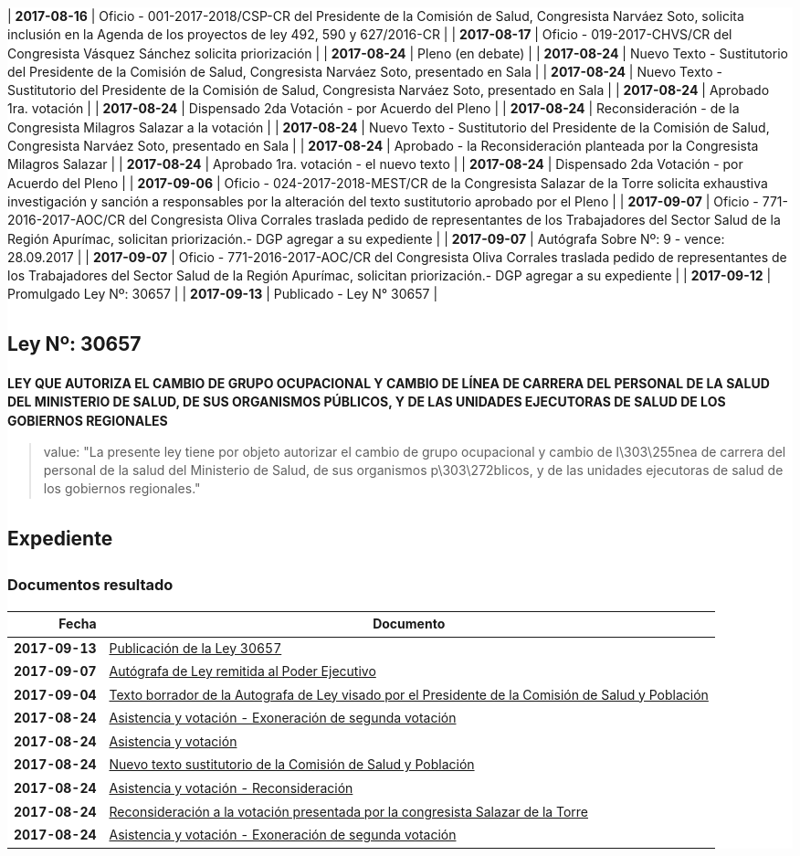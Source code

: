 | **2017-08-16** | Oficio - 001-2017-2018/CSP-CR del Presidente de la Comisión de Salud, Congresista Narváez Soto, solicita inclusión en la Agenda de los proyectos de ley 492, 590 y 627/2016-CR |
| **2017-08-17** | Oficio - 019-2017-CHVS/CR del Congresista Vásquez Sánchez solicita priorización |
| **2017-08-24** | Pleno (en debate) |
| **2017-08-24** | Nuevo Texto - Sustitutorio del Presidente de la Comisión de Salud, Congresista Narváez Soto, presentado en Sala |
| **2017-08-24** | Nuevo Texto - Sustitutorio del Presidente de la Comisión de Salud, Congresista Narváez Soto, presentado en Sala |
| **2017-08-24** | Aprobado 1ra. votación |
| **2017-08-24** | Dispensado 2da Votación - por Acuerdo del Pleno |
| **2017-08-24** | Reconsideración - de la Congresista Milagros Salazar a la votación |
| **2017-08-24** | Nuevo Texto - Sustitutorio del Presidente de la Comisión de Salud, Congresista Narváez Soto, presentado en Sala |
| **2017-08-24** | Aprobado - la Reconsideración planteada por la Congresista Milagros Salazar |
| **2017-08-24** | Aprobado 1ra. votación - el nuevo texto |
| **2017-08-24** | Dispensado 2da Votación - por Acuerdo del Pleno |
| **2017-09-06** | Oficio - 024-2017-2018-MEST/CR de la Congresista Salazar de la Torre solicita exhaustiva investigación y sanción a responsables por la alteración del texto sustitutorio aprobado por el Pleno |
| **2017-09-07** | Oficio - 771-2016-2017-AOC/CR del Congresista Oliva Corrales traslada pedido de representantes de los Trabajadores del Sector Salud de la Región Apurímac, solicitan priorización.- DGP agregar a su expediente |
| **2017-09-07** | Autógrafa Sobre Nº: 9 - vence: 28.09.2017 |
| **2017-09-07** | Oficio - 771-2016-2017-AOC/CR del Congresista Oliva Corrales traslada pedido de representantes de los Trabajadores del Sector Salud de la Región Apurímac, solicitan priorización.- DGP agregar a su expediente |
| **2017-09-12** | Promulgado Ley Nº: 30657 |
| **2017-09-13** | Publicado - Ley N° 30657 |

## Ley Nº: 30657

**LEY QUE AUTORIZA EL CAMBIO DE GRUPO OCUPACIONAL Y CAMBIO DE LÍNEA DE CARRERA DEL PERSONAL DE LA SALUD DEL MINISTERIO DE SALUD, DE SUS ORGANISMOS PÚBLICOS, Y DE LAS UNIDADES EJECUTORAS DE SALUD DE LOS GOBIERNOS REGIONALES**

> value: "La presente ley tiene por objeto autorizar el cambio de grupo ocupacional y cambio de l\303\255nea de carrera del personal de la salud del Ministerio de Salud, de sus organismos p\303\272blicos, y de las unidades ejecutoras de salud de los gobiernos regionales."


## Expediente

### Documentos resultado

| Fecha | Documento |
|------:|-----------|
| **2017-09-13** | [Publicación de la Ley 30657](http://www.leyes.congreso.gob.pe/Documentos/2016_2021/ADLP/Normas_Legales/30657-LEY.pdf) |
| **2017-09-07** | [Autógrafa de Ley remitida al Poder Ejecutivo](http://www.leyes.congreso.gob.pe/Documentos/2016_2021/ADLP/Texto_Aprobado/AU0049220170907.pdf) |
| **2017-09-04** | [Texto borrador de la Autografa de Ley visado por el Presidente de la Comisión de Salud y Población](http://www.leyes.congreso.gob.pe/Documentos/2016_2021/Texto_Borrador_de_Autografa/BAU0049220170904.pdf) |
| **2017-08-24** | [Asistencia y votación - Exoneración de segunda votación](http://www.leyes.congreso.gob.pe/Documentos/2016_2021/Asistencia_y_Votacion/Proyectos_de_Ley/Exoneracion_de_Segunda_Votacion/ESV0049220170824_.pdf) |
| **2017-08-24** | [Asistencia y votación](http://www.leyes.congreso.gob.pe/Documentos/2016_2021/Asistencia_y_Votacion/Proyectos_de_Ley/AVS0049220170824_.pdf) |
| **2017-08-24** | [Nuevo texto sustitutorio de la Comisión de Salud y Población](http://www.leyes.congreso.gob.pe/Documentos/2016_2021/Texto_Sustitutorio/Proyectos_de_Ley/TS0049220170824_.pdf) |
| **2017-08-24** | [Asistencia y votación - Reconsideración](http://www.leyes.congreso.gob.pe/Documentos/2016_2021/Asistencia_y_Votacion/Proyectos_de_Ley/Reconsideracion/RAV0049220170824.pdf) |
| **2017-08-24** | [Reconsideración a la votación presentada por la congresista Salazar de la Torre](http://www.leyes.congreso.gob.pe/Documentos/2016_2021/Asistencia_y_Votacion/Proyectos_de_Ley/Reconsideracion/AVR0049220170824-.pdf) |
| **2017-08-24** | [Asistencia y votación - Exoneración de segunda votación](http://www.leyes.congreso.gob.pe/Documentos/2016_2021/Asistencia_y_Votacion/Proyectos_de_Ley/Exoneracion_de_Segunda_Votacion/ESV0049220170824.pdf) |